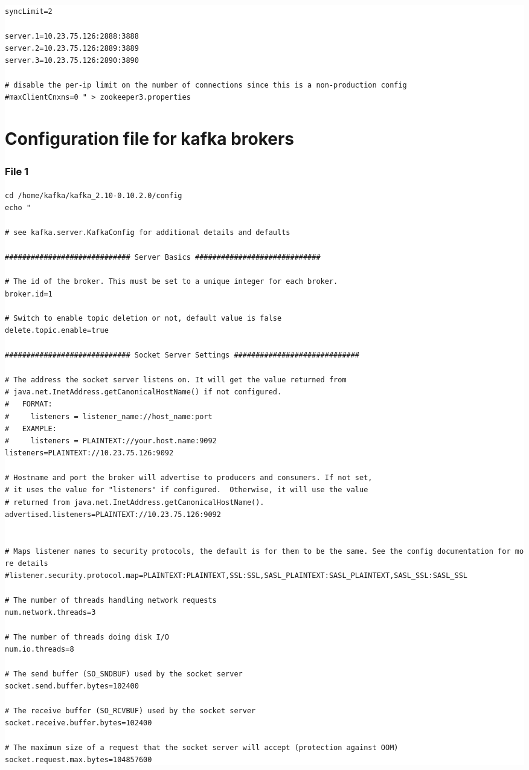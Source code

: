 ```
syncLimit=2 

server.1=10.23.75.126:2888:3888
server.2=10.23.75.126:2889:3889
server.3=10.23.75.126:2890:3890

# disable the per-ip limit on the number of connections since this is a non-production config
#maxClientCnxns=0 " > zookeeper3.properties
```
# Configuration file for kafka brokers
### File 1
```
cd /home/kafka/kafka_2.10-0.10.2.0/config
echo "

# see kafka.server.KafkaConfig for additional details and defaults

############################# Server Basics #############################

# The id of the broker. This must be set to a unique integer for each broker.
broker.id=1

# Switch to enable topic deletion or not, default value is false
delete.topic.enable=true

############################# Socket Server Settings #############################

# The address the socket server listens on. It will get the value returned from 
# java.net.InetAddress.getCanonicalHostName() if not configured.
#   FORMAT:
#     listeners = listener_name://host_name:port
#   EXAMPLE:
#     listeners = PLAINTEXT://your.host.name:9092
listeners=PLAINTEXT://10.23.75.126:9092

# Hostname and port the broker will advertise to producers and consumers. If not set, 
# it uses the value for "listeners" if configured.  Otherwise, it will use the value
# returned from java.net.InetAddress.getCanonicalHostName().
advertised.listeners=PLAINTEXT://10.23.75.126:9092


# Maps listener names to security protocols, the default is for them to be the same. See the config documentation for more details
#listener.security.protocol.map=PLAINTEXT:PLAINTEXT,SSL:SSL,SASL_PLAINTEXT:SASL_PLAINTEXT,SASL_SSL:SASL_SSL

# The number of threads handling network requests
num.network.threads=3

# The number of threads doing disk I/O
num.io.threads=8

# The send buffer (SO_SNDBUF) used by the socket server
socket.send.buffer.bytes=102400

# The receive buffer (SO_RCVBUF) used by the socket server
socket.receive.buffer.bytes=102400

# The maximum size of a request that the socket server will accept (protection against OOM)
socket.request.max.bytes=104857600

```